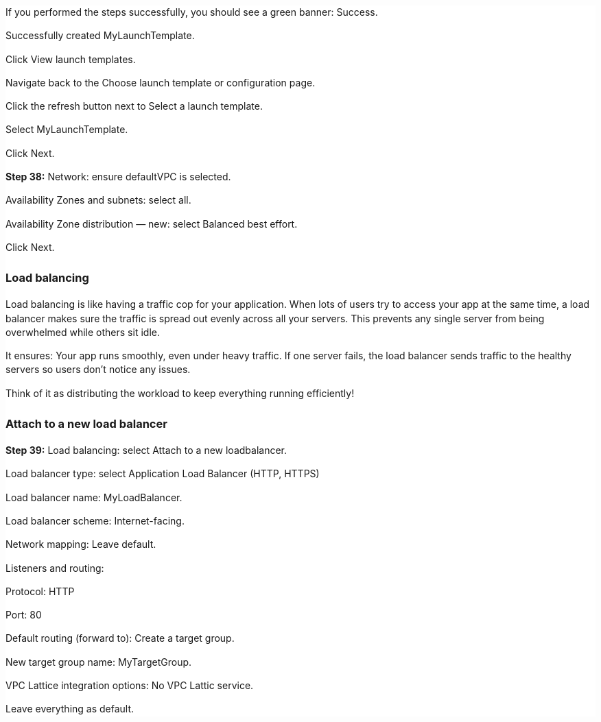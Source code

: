 If you performed the steps successfully, you should see a green banner:
Success.

Successfully created MyLaunchTemplate.

Click View launch templates.

Navigate back to the Choose launch template or configuration page.

Click the refresh button next to Select a launch template.

Select MyLaunchTemplate.

Click Next.


**Step 38:** Network: ensure defaultVPC is selected.

Availability Zones and subnets: select all.

Availability Zone distribution — new: select Balanced best effort.

Click Next.


### Load balancing
Load balancing is like having a traffic cop for your application.
When lots of users try to access your app at the same time, a load balancer makes sure the traffic is spread out evenly across all your servers. This prevents any single server from being overwhelmed while others sit idle.

It ensures:
Your app runs smoothly, even under heavy traffic.
If one server fails, the load balancer sends traffic to the healthy servers so users don’t notice any issues.

Think of it as distributing the workload to keep everything running efficiently!

### Attach to a new load balancer
**Step 39:** Load balancing: select Attach to a new loadbalancer.

Load balancer type: select Application Load Balancer (HTTP, HTTPS)

Load balancer name: MyLoadBalancer.

Load balancer scheme: Internet-facing.

Network mapping: Leave default.

Listeners and routing:

Protocol: HTTP

Port: 80

Default routing (forward to): Create a target group.

New target group name: MyTargetGroup.

VPC Lattice integration options: No VPC Lattic service.

Leave everything as default.
